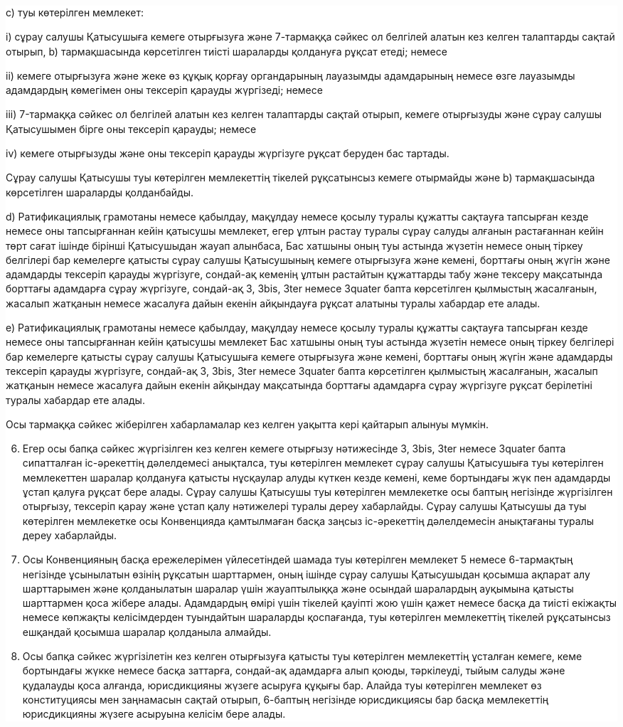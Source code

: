 c) туы көтерілген мемлекет:

i) сұрау салушы Қатысушыға кемеге отырғызуға және 7-тармаққа сәйкес ол белгілей алатын кез келген талаптарды сақтай отырып, b) тармақшасында көрсетілген тиісті шараларды қолдануға рұқсат етеді; немесе

ii) кемеге отырғызуға және жеке өз құқық қорғау органдарының лауазымды адамдарының немесе өзге лауазымды адамдардың көмегімен оны тексеріп қарауды жүргізеді; немесе

iii) 7-тармаққа сәйкес ол белгілей алатын кез келген талаптарды сақтай отырып, кемеге отырғызуды және сұрау салушы Қатысушымен бірге оны тексеріп қарауды; немесе

iv) кемеге отырғызуды және оны тексеріп қарауды жүргізуге рұқсат беруден бас тартады.

Сұрау салушы Қатысушы туы көтерілген мемлекеттің тікелей рұқсатынсыз кемеге отырмайды және b) тармақшасында көрсетілген шараларды қолданбайды.

d) Ратификациялық грамотаны немесе қабылдау, мақұлдау немесе қосылу туралы құжатты сақтауға тапсырған кезде немесе оны тапсырғаннан кейін қатысушы мемлекет, егер ұлтын растау туралы сұрау салуды алғанын растағаннан кейін төрт сағат ішінде бірінші Қатысушыдан жауап алынбаса, Бас хатшыны оның туы астында жүзетін немесе оның тіркеу белгілері бар кемелерге қатысты сұрау салушы Қатысушының кемеге отырғызуға және кемені, борттағы оның жүгін және адамдарды тексеріп қарауды жүргізуге, сондай-ақ кеменің ұлтын растайтын құжаттарды табу және тексеру мақсатында борттағы адамдарға сұрау жүргізуге, сондай-ақ 3, 3bis, 3ter немесе 3quater бапта көрсетілген қылмыстың жасалғанын, жасалып жатқанын немесе жасалуға дайын екенін айқындауға рұқсат алатыны туралы хабардар ете алады.

е) Ратификациялық грамотаны немесе қабылдау, мақұлдау немесе қосылу туралы құжатты сақтауға тапсырған кезде немесе оны тапсырғаннан кейін қатысушы мемлекет Бас хатшыны оның туы астында жүзетін немесе оның тіркеу белгілері бар кемелерге қатысты сұрау салушы Қатысушыға кемеге отырғызуға және кемені, борттағы оның жүгін және адамдарды тексеріп қарауды жүргізуге, сондай-ақ 3, 3bis, 3ter немесе 3quater бапта көрсетілген қылмыстың жасалғанын, жасалып жатқанын немесе жасалуға дайын екенін айқындау мақсатында борттағы адамдарға сұрау жүргізуге рұқсат берілетіні туралы хабардар ете алады.

Осы тармаққа сәйкес жіберілген хабарламалар кез келген уақытта кері қайтарып алынуы мүмкін.

6. Егер осы бапқа сәйкес жүргізілген кез келген кемеге отырғызу нәтижесінде 3, 3bis, 3ter немесе 3quater бапта сипатталған іс-әрекеттің дәлелдемесі анықталса, туы көтерілген мемлекет сұрау салушы Қатысушыға туы көтерілген мемлекеттен шаралар қолдануға қатысты нұсқаулар алуды күткен кезде кемені, кеме бортындағы жүк пен адамдарды ұстап қалуға рұқсат бере алады. Сұрау салушы Қатысушы туы көтерілген мемлекетке осы баптың негізінде жүргізілген отырғызу, тексеріп қарау және ұстап қалу нәтижелері туралы дереу хабарлайды. Сұрау салушы Қатысушы да туы көтерілген мемлекетке осы Конвенцияда қамтылмаған басқа заңсыз іс-әрекеттің дәлелдемесін анықтағаны туралы дереу хабарлайды.

7. Осы Конвенцияның басқа ережелерімен үйлесетіндей шамада туы көтерілген мемлекет 5 немесе 6-тармақтың негізінде ұсынылатын өзінің рұқсатын шарттармен, оның ішінде сұрау салушы Қатысушыдан қосымша ақпарат алу шарттарымен және қолданылатын шаралар үшін жауаптылыққа және осындай шаралардың ауқымына қатысты шарттармен қоса жібере алады. Адамдардың өмірі үшін тікелей қауіпті жою үшін қажет немесе басқа да тиісті екіжақты немесе көпжақты келісімдерден туындайтын шараларды қоспағанда, туы көтерілген мемлекеттің тікелей рұқсатынсыз ешқандай қосымша шаралар қолданыла алмайды.

8. Осы бапқа сәйкес жүргізілетін кез келген отырғызуға қатысты туы көтерілген мемлекеттің ұсталған кемеге, кеме бортындағы жүкке немесе басқа заттарға, сондай-ақ адамдарға алып қоюды, тәркілеуді, тыйым салуды және қудалауды қоса алғанда, юрисдикцияны жүзеге асыруға құқығы бар. Алайда туы көтерілген мемлекет өз конституциясы мен заңнамасын сақтай отырып, 6-баптың негізінде юрисдикциясы бар басқа мемлекеттің юрисдикцияны жүзеге асыруына келісім бере алады.
